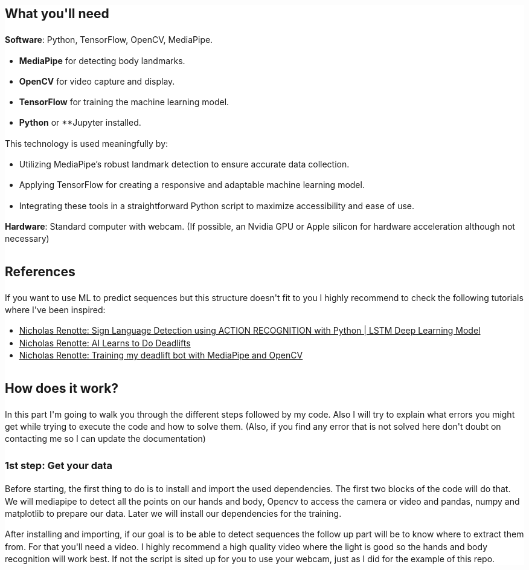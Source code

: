 ## What you'll need

**Software**: Python, TensorFlow, OpenCV, MediaPipe.

- **MediaPipe** for detecting body landmarks.

- **OpenCV** for video capture and display.

- **TensorFlow** for training the machine learning model.

- **Python** or **Jupyter installed.

This technology is used meaningfully by:

- Utilizing MediaPipe’s robust landmark detection to ensure accurate data collection.

- Applying TensorFlow for creating a responsive and adaptable machine learning model.

- Integrating these tools in a straightforward Python script to maximize accessibility and ease of use.

**Hardware**: Standard computer with webcam. (If possible, an Nvidia GPU or Apple silicon for hardware acceleration although not necessary)

## References

If you want to use ML to predict sequences but this structure doesn't fit to you I highly recommend to check the following tutorials where I've been inspired:

- [Nicholas Renotte: Sign Language Detection using ACTION RECOGNITION with Python | LSTM Deep Learning Model](https://www.youtube.com/watch?v=doDUihpj6ro&list=PLtjLv8XIYA2GPl5Pju2eebqfV9oOlB675&index=4)
- [Nicholas Renotte: AI Learns to Do Deadlifts](https://www.youtube.com/watch?v=H7cGq0xIHbc&list=PLtjLv8XIYA2GPl5Pju2eebqfV9oOlB675)
- [Nicholas Renotte: Training my deadlift bot with MediaPipe and OpenCV](https://www.youtube.com/watch?v=PGsAsuwBdw0&list=PLtjLv8XIYA2GPl5Pju2eebqfV9oOlB675&index=2)

## How does it work?

In this part I'm going to walk you through the different steps followed by my code. Also I will try to explain what errors you might get while trying to execute the code and how to solve them. (Also, if you find any error that is not solved here don't doubt on contacting me so I can update the documentation)

### 1st step: Get your data

Before starting, the first thing to do is to install and import the used dependencies. The first two blocks of the code will do that. We will mediapipe to detect all the points on our hands and body, Opencv to access the camera or video and pandas, numpy and matplotlib to prepare our data. Later we will install our dependencies for the training.

After installing and importing, if our goal is to be able to detect sequences the follow up part will be to know where to extract them from. For that you'll need a video. I highly recommend a high quality video where the light is good so the hands and body recognition will work best. If not the script is sited up for you to use your webcam, just as I did for the example of this repo.
